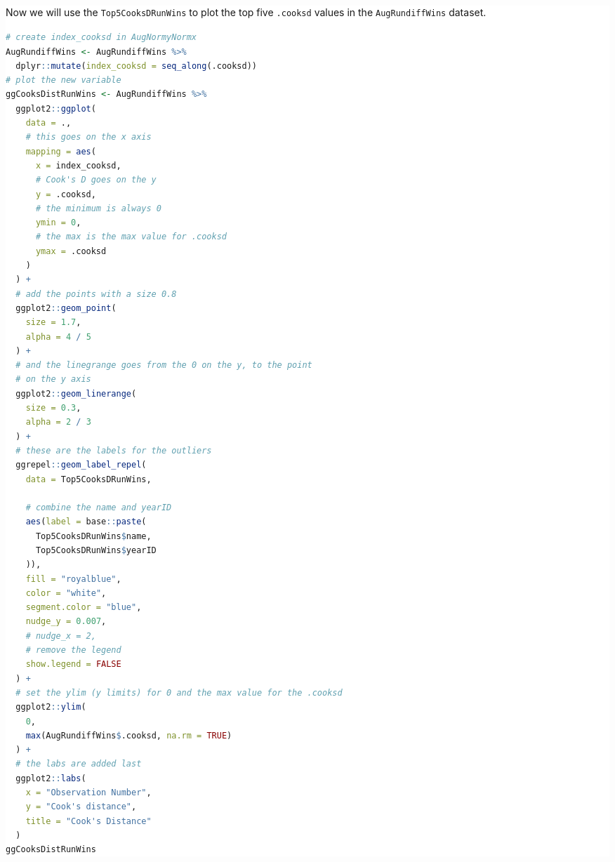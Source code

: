 Now we will use the `Top5CooksDRunWins` to plot the top five `.cooksd` values in the `AugRundiffWins` dataset.

```r
# create index_cooksd in AugNormyNormx
AugRundiffWins <- AugRundiffWins %>%
  dplyr::mutate(index_cooksd = seq_along(.cooksd))
# plot the new variable
ggCooksDistRunWins <- AugRundiffWins %>%
  ggplot2::ggplot(
    data = .,
    # this goes on the x axis
    mapping = aes(
      x = index_cooksd,
      # Cook's D goes on the y
      y = .cooksd,
      # the minimum is always 0
      ymin = 0,
      # the max is the max value for .cooksd
      ymax = .cooksd
    )
  ) +
  # add the points with a size 0.8
  ggplot2::geom_point(
    size = 1.7,
    alpha = 4 / 5
  ) +
  # and the linegrange goes from the 0 on the y, to the point
  # on the y axis
  ggplot2::geom_linerange(
    size = 0.3,
    alpha = 2 / 3
  ) +
  # these are the labels for the outliers
  ggrepel::geom_label_repel(
    data = Top5CooksDRunWins,

    # combine the name and yearID
    aes(label = base::paste(
      Top5CooksDRunWins$name,
      Top5CooksDRunWins$yearID
    )),
    fill = "royalblue",
    color = "white",
    segment.color = "blue",
    nudge_y = 0.007,
    # nudge_x = 2,
    # remove the legend
    show.legend = FALSE
  ) +
  # set the ylim (y limits) for 0 and the max value for the .cooksd
  ggplot2::ylim(
    0,
    max(AugRundiffWins$.cooksd, na.rm = TRUE)
  ) +
  # the labs are added last
  ggplot2::labs(
    x = "Observation Number",
    y = "Cook's distance",
    title = "Cook's Distance"
  )
ggCooksDistRunWins
```
